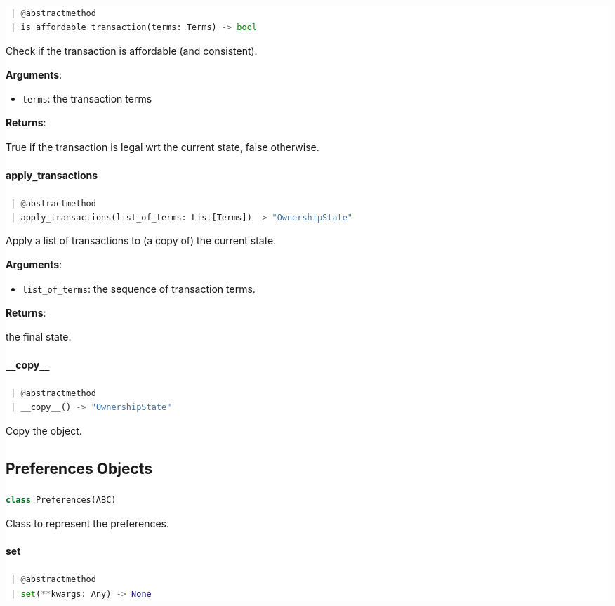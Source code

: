 ```python
 | @abstractmethod
 | is_affordable_transaction(terms: Terms) -> bool
```

Check if the transaction is affordable (and consistent).

**Arguments**:

- `terms`: the transaction terms

**Returns**:

True if the transaction is legal wrt the current state, false otherwise.

<a name="aea.decision_maker.base.OwnershipState.apply_transactions"></a>
#### apply`_`transactions

```python
 | @abstractmethod
 | apply_transactions(list_of_terms: List[Terms]) -> "OwnershipState"
```

Apply a list of transactions to (a copy of) the current state.

**Arguments**:

- `list_of_terms`: the sequence of transaction terms.

**Returns**:

the final state.

<a name="aea.decision_maker.base.OwnershipState.__copy__"></a>
#### `__`copy`__`

```python
 | @abstractmethod
 | __copy__() -> "OwnershipState"
```

Copy the object.

<a name="aea.decision_maker.base.Preferences"></a>
## Preferences Objects

```python
class Preferences(ABC)
```

Class to represent the preferences.

<a name="aea.decision_maker.base.Preferences.set"></a>
#### set

```python
 | @abstractmethod
 | set(**kwargs: Any) -> None
```
